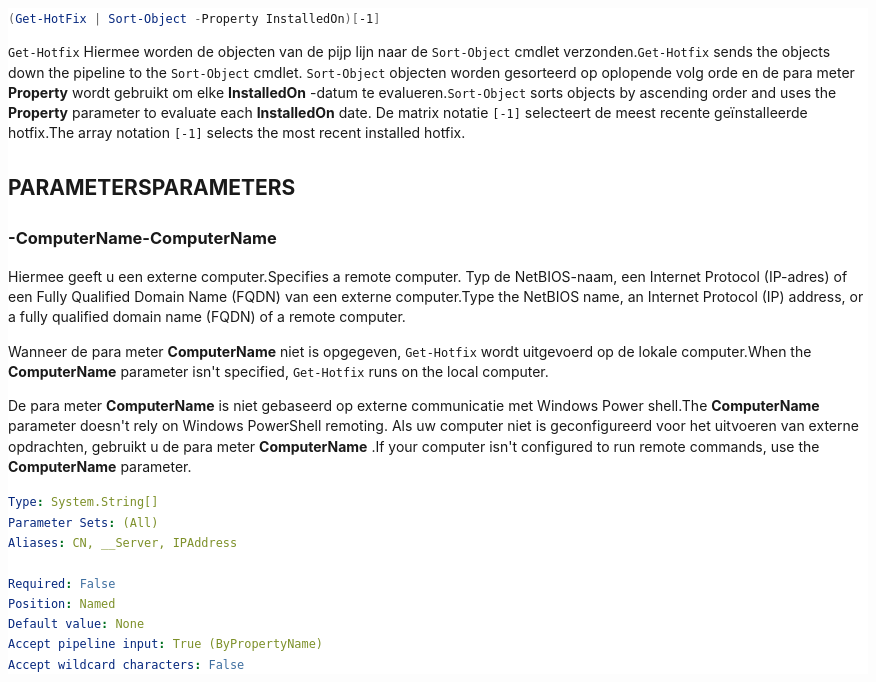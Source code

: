 ```powershell
(Get-HotFix | Sort-Object -Property InstalledOn)[-1]
```

<span data-ttu-id="a64c4-130">`Get-Hotfix` Hiermee worden de objecten van de pijp lijn naar de `Sort-Object` cmdlet verzonden.</span><span class="sxs-lookup"><span data-stu-id="a64c4-130">`Get-Hotfix` sends the objects down the pipeline to the `Sort-Object` cmdlet.</span></span> <span data-ttu-id="a64c4-131">`Sort-Object` objecten worden gesorteerd op oplopende volg orde en de para meter **Property** wordt gebruikt om elke **InstalledOn** -datum te evalueren.</span><span class="sxs-lookup"><span data-stu-id="a64c4-131">`Sort-Object` sorts objects by ascending order and uses the **Property** parameter to evaluate each **InstalledOn** date.</span></span> <span data-ttu-id="a64c4-132">De matrix notatie `[-1]` selecteert de meest recente geïnstalleerde hotfix.</span><span class="sxs-lookup"><span data-stu-id="a64c4-132">The array notation `[-1]` selects the most recent installed hotfix.</span></span>

## <span data-ttu-id="a64c4-133">PARAMETERS</span><span class="sxs-lookup"><span data-stu-id="a64c4-133">PARAMETERS</span></span>

### <span data-ttu-id="a64c4-134">-ComputerName</span><span class="sxs-lookup"><span data-stu-id="a64c4-134">-ComputerName</span></span>

<span data-ttu-id="a64c4-135">Hiermee geeft u een externe computer.</span><span class="sxs-lookup"><span data-stu-id="a64c4-135">Specifies a remote computer.</span></span> <span data-ttu-id="a64c4-136">Typ de NetBIOS-naam, een Internet Protocol (IP-adres) of een Fully Qualified Domain Name (FQDN) van een externe computer.</span><span class="sxs-lookup"><span data-stu-id="a64c4-136">Type the NetBIOS name, an Internet Protocol (IP) address, or a fully qualified domain name (FQDN) of a remote computer.</span></span>

<span data-ttu-id="a64c4-137">Wanneer de para meter **ComputerName** niet is opgegeven, `Get-Hotfix` wordt uitgevoerd op de lokale computer.</span><span class="sxs-lookup"><span data-stu-id="a64c4-137">When the **ComputerName** parameter isn't specified, `Get-Hotfix` runs on the local computer.</span></span>

<span data-ttu-id="a64c4-138">De para meter **ComputerName** is niet gebaseerd op externe communicatie met Windows Power shell.</span><span class="sxs-lookup"><span data-stu-id="a64c4-138">The **ComputerName** parameter doesn't rely on Windows PowerShell remoting.</span></span> <span data-ttu-id="a64c4-139">Als uw computer niet is geconfigureerd voor het uitvoeren van externe opdrachten, gebruikt u de para meter **ComputerName** .</span><span class="sxs-lookup"><span data-stu-id="a64c4-139">If your computer isn't configured to run remote commands, use the **ComputerName** parameter.</span></span>

```yaml
Type: System.String[]
Parameter Sets: (All)
Aliases: CN, __Server, IPAddress

Required: False
Position: Named
Default value: None
Accept pipeline input: True (ByPropertyName)
Accept wildcard characters: False
```
